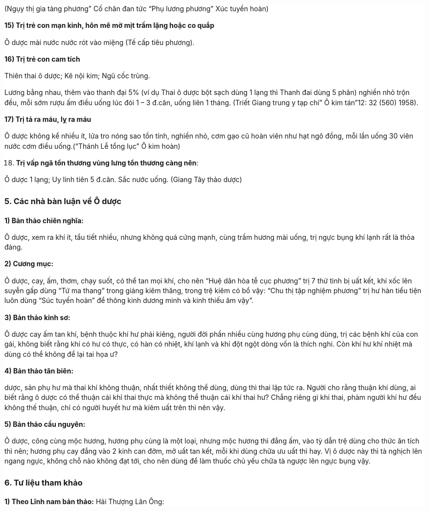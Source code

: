 (Ngụy thị gia tàng phương” Cố chân đan tức “Phụ lương phương” Xúc tuyền hoàn)

**15) Trị trẻ con mạn kinh, hôn** **mê mờ mịt trầm lặng hoặc co quắp**

Ô dược mài nước nước rót vào miệng (Tế cấp tiêu phương). 

**16) Trị trẻ con cam tích**

Thiên thai ô dược; Kê nội kim; Ngũ cốc trùng.

Lương bằng nhau, thêm vào thanh đại 5% (ví dụ Thai ô dược bột sạch dùng 1 lạng thì Thanh đai dùng 5 phân) nghiền nhỏ trộn đều, mỗi sớm rượu ấm điều uống lúc đói 1 – 3 đ.cân, uống liên 1 tháng. (Triết Giang trung y tạp chí” Ô kim tán”12: 32 (560) 1958). 

**17) Trị tả ra máu, lỵ ra máu**

Ô dược không kể nhiều ít, lửa tro nóng sao tồn tính, nghiền nhỏ, cơm gạo cũ hoàn viên như hạt ngô đồng, mỗi lần uống 30 viên nước cơm điều uống.(“Thánh Lễ tổng lục” Ô kim hoàn)

18) **Trị vấp ngã tổn thương vùng lưng tổn thương càng nên**:

Ô dược 1 lạng; Uy linh tiên 5 đ.cân. Sắc nước uống. (Giang Tây thảo dược) 

### 5. Các nhà bàn luận về Ô dược

**1) Bản thảo chiên nghĩa:**

Ô dược, xem ra khí ít, tẩu tiết nhiều, nhưng không quá cứng mạnh, cùng trầm hương mài uống, trị ngực bụng khí lạnh rất là thỏa đáng. 

**2) Cương mục:**

Ô dược, cay, ấm, thơm, chạy suốt, có thể tan mọi khí, cho nên “Huệ dân hòa tễ cục phương” trị 7 thứ tình bị uất kết, khí xốc lên suyễn gấp dùng “Tứ ma thang” trong giáng kiêm thăng, trong trệ kiêm có bổ vậy: “Chu thị tập nghiệm phương” trị hư hàn tiểu tiện luôn dùng “Súc tuyến hoàn” để thông kinh dương minh và kinh thiếu âm vậy”.

**3) Bản thảo kinh sơ:**

Ô dược cay ấm tan khí, bệnh thuộc khí hư phải kiêng, người đời phần nhiều cùng hương phụ cùng dùng, trị các bệnh khí của con gái, không biết rằng khí có hư có thực, có hàn có nhiệt, khí lạnh và khí đột ngột dòng vốn là thích nghi. Còn khí hư khí nhiệt mà dùng có thể không để lại tai họa ư? 

**4) Bản thảo tân biên:**

dược, sản phụ hư mà thai khí không thuận, nhất thiết không thể dùng, dùng thì thai lập tức ra. Người cho rằng thuận khí dùng, ai biết rằng ô dược có thể thuận cái khỉ thai thực mà không thể thuận cái khí thai hư? Chẳng riêng gì khi thai, phàm người khí hư đều không thế thuận, chỉ có người huyết hư mà kiêm uất trên thì nên vậy.

**5) Bản thảo cầu nguyên:**

Ô dược, công cùng mộc hương, hương phụ cùng là một loại, nhưng mộc hương thì đắng ấm, vào tỳ dẫn trệ dùng cho thức ăn tích thì nên; hương phụ cay đắng vào 2 kinh can đởm, mở uất tan kết, mỗi khi dùng chữa ưu uất thì hay. Vị ô dược này thì tà nghịch lên ngang ngực, không chỗ nào không đạt tới, cho nên dùng để làm thuốc chủ yếu chữa tà ngược lên ngực bụng vậy.

### 6. Tư liệu tham khảo

**1) Theo Lĩnh nam bản thảo:** Hải Thượng Lãn Ông:
